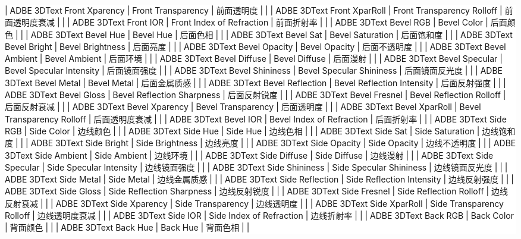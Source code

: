 | ADBE 3DText Front Xparency      | Front Transparency         | 前面透明度        |                  |
| ADBE 3DText Front XparRoll      | Front Transparency Rolloff | 前面透明度衰减    |                  |
| ADBE 3DText Front IOR           | Front Index of Refraction  | 前面折射率        |                  |
| ADBE 3DText Bevel RGB           | Bevel Color                | 后面颜色          |                  |
| ADBE 3DText Bevel Hue           | Bevel Hue                  | 后面色相          |                  |
| ADBE 3DText Bevel Sat           | Bevel Saturation           | 后面饱和度        |                  |
| ADBE 3DText Bevel Bright        | Bevel Brightness           | 后面亮度          |                  |
| ADBE 3DText Bevel Opacity       | Bevel Opacity              | 后面不透明度      |                  |
| ADBE 3DText Bevel Ambient       | Bevel Ambient              | 后面环境          |                  |
| ADBE 3DText Bevel Diffuse       | Bevel Diffuse              | 后面漫射          |                  |
| ADBE 3DText Bevel Specular      | Bevel Specular Intensity   | 后面镜面强度      |                  |
| ADBE 3DText Bevel Shininess     | Bevel Specular Shininess   | 后面镜面反光度    |                  |
| ADBE 3DText Bevel Metal         | Bevel Metal                | 后面金属质感      |                  |
| ADBE 3DText Bevel Reflection    | Bevel Reflection Intensity | 后面反射强度      |                  |
| ADBE 3DText Bevel Gloss         | Bevel Reflection Sharpness | 后面反射锐度      |                  |
| ADBE 3DText Bevel Fresnel       | Bevel Reflection Rolloff   | 后面反射衰减      |                  |
| ADBE 3DText Bevel Xparency      | Bevel Transparency         | 后面透明度        |                  |
| ADBE 3DText Bevel XparRoll      | Bevel Transparency Rolloff | 后面透明度衰减    |                  |
| ADBE 3DText Bevel IOR           | Bevel Index of Refraction  | 后面折射率        |                  |
| ADBE 3DText Side RGB            | Side Color                 | 边线颜色          |                  |
| ADBE 3DText Side Hue            | Side Hue                   | 边线色相          |                  |
| ADBE 3DText Side Sat            | Side Saturation            | 边线饱和度        |                  |
| ADBE 3DText Side Bright         | Side Brightness            | 边线亮度          |                  |
| ADBE 3DText Side Opacity        | Side Opacity               | 边线不透明度      |                  |
| ADBE 3DText Side Ambient        | Side Ambient               | 边线环境          |                  |
| ADBE 3DText Side Diffuse        | Side Diffuse               | 边线漫射          |                  |
| ADBE 3DText Side Specular       | Side Specular Intensity    | 边线镜面强度      |                  |
| ADBE 3DText Side Shininess      | Side Specular Shininess    | 边线镜面反光度    |                  |
| ADBE 3DText Side Metal          | Side Metal                 | 边线金属质感      |                  |
| ADBE 3DText Side Reflection     | Side Reflection Intensity  | 边线反射强度      |                  |
| ADBE 3DText Side Gloss          | Side Reflection Sharpness  | 边线反射锐度      |                  |
| ADBE 3DText Side Fresnel        | Side Reflection Rolloff    | 边线反射衰减      |                  |
| ADBE 3DText Side Xparency       | Side Transparency          | 边线透明度        |                  |
| ADBE 3DText Side XparRoll       | Side Transparency Rolloff  | 边线透明度衰减    |                  |
| ADBE 3DText Side IOR            | Side Index of Refraction   | 边线折射率        |                  |
| ADBE 3DText Back RGB            | Back Color                 | 背面颜色          |                  |
| ADBE 3DText Back Hue            | Back Hue                   | 背面色相          |                  |
